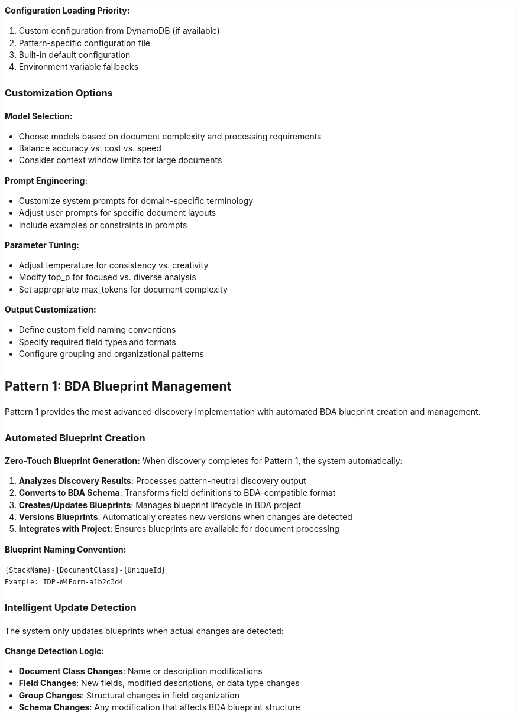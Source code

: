 **Configuration Loading Priority:**
1. Custom configuration from DynamoDB (if available)
2. Pattern-specific configuration file
3. Built-in default configuration
4. Environment variable fallbacks

### Customization Options

**Model Selection:**
- Choose models based on document complexity and processing requirements
- Balance accuracy vs. cost vs. speed
- Consider context window limits for large documents

**Prompt Engineering:**
- Customize system prompts for domain-specific terminology
- Adjust user prompts for specific document layouts
- Include examples or constraints in prompts

**Parameter Tuning:**
- Adjust temperature for consistency vs. creativity
- Modify top_p for focused vs. diverse analysis
- Set appropriate max_tokens for document complexity

**Output Customization:**
- Define custom field naming conventions
- Specify required field types and formats
- Configure grouping and organizational patterns

## Pattern 1: BDA Blueprint Management

Pattern 1 provides the most advanced discovery implementation with automated BDA blueprint creation and management.

### Automated Blueprint Creation

**Zero-Touch Blueprint Generation:**
When discovery completes for Pattern 1, the system automatically:

1. **Analyzes Discovery Results**: Processes pattern-neutral discovery output
2. **Converts to BDA Schema**: Transforms field definitions to BDA-compatible format
3. **Creates/Updates Blueprints**: Manages blueprint lifecycle in BDA project
4. **Versions Blueprints**: Automatically creates new versions when changes are detected
5. **Integrates with Project**: Ensures blueprints are available for document processing

**Blueprint Naming Convention:**
```
{StackName}-{DocumentClass}-{UniqueId}
Example: IDP-W4Form-a1b2c3d4
```

### Intelligent Update Detection

The system only updates blueprints when actual changes are detected:

**Change Detection Logic:**
- **Document Class Changes**: Name or description modifications
- **Field Changes**: New fields, modified descriptions, or data type changes
- **Group Changes**: Structural changes in field organization
- **Schema Changes**: Any modification that affects BDA blueprint structure
